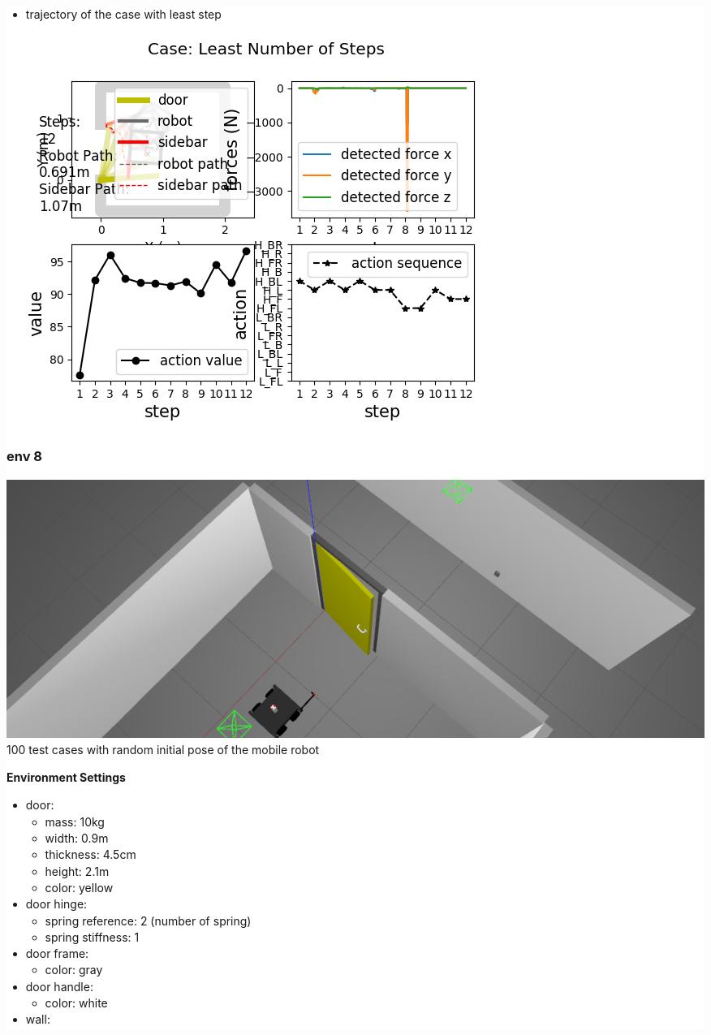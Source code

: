   - trajectory of the case with least step

![least step case](images/env7-force-vision-21.png)

### env 8
![env-8](images/env_0.png)
100 test cases with random initial pose of the mobile robot

**Environment Settings**
- door:
  - mass: 10kg
  - width: 0.9m
  - thickness: 4.5cm
  - height: 2.1m
  - color: yellow
- door hinge:
  - spring reference: 2 (number of spring)
  - spring stiffness: 1
- door frame:
  - color: gray
- door handle:
  - color: white
- wall: